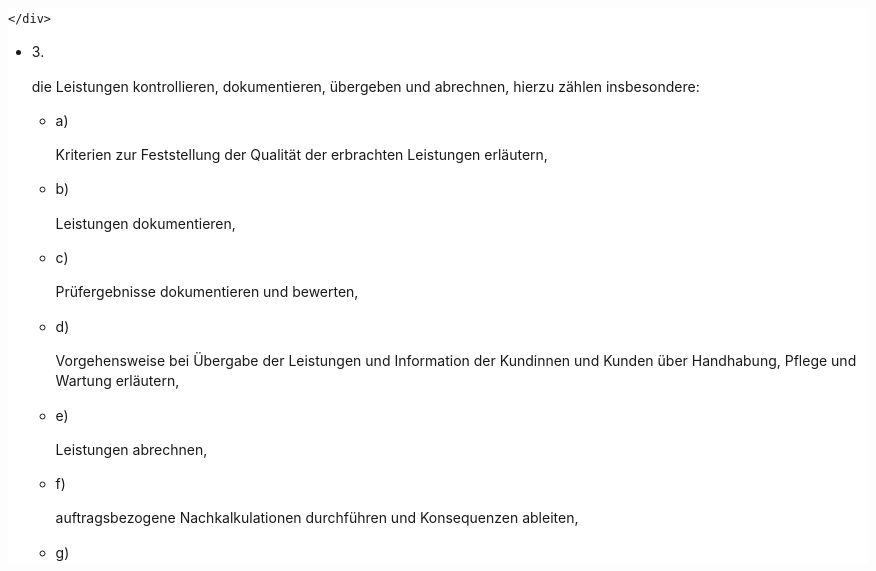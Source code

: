     </div>

  - 3\.
    
    <div>
    
    die Leistungen kontrollieren, dokumentieren, übergeben und
    abrechnen, hierzu zählen insbesondere:
    
      - a)
        
        <div>
        
        Kriterien zur Feststellung der Qualität der erbrachten
        Leistungen erläutern,
        
        </div>
    
      - b)
        
        <div>
        
        Leistungen dokumentieren,
        
        </div>
    
      - c)
        
        <div>
        
        Prüfergebnisse dokumentieren und bewerten,
        
        </div>
    
      - d)
        
        <div>
        
        Vorgehensweise bei Übergabe der Leistungen und Information der
        Kundinnen und Kunden über Handhabung, Pflege und Wartung
        erläutern,
        
        </div>
    
      - e)
        
        <div>
        
        Leistungen abrechnen,
        
        </div>
    
      - f)
        
        <div>
        
        auftragsbezogene Nachkalkulationen durchführen und Konsequenzen
        ableiten,
        
        </div>
    
      - g)
        
        <div>
        
